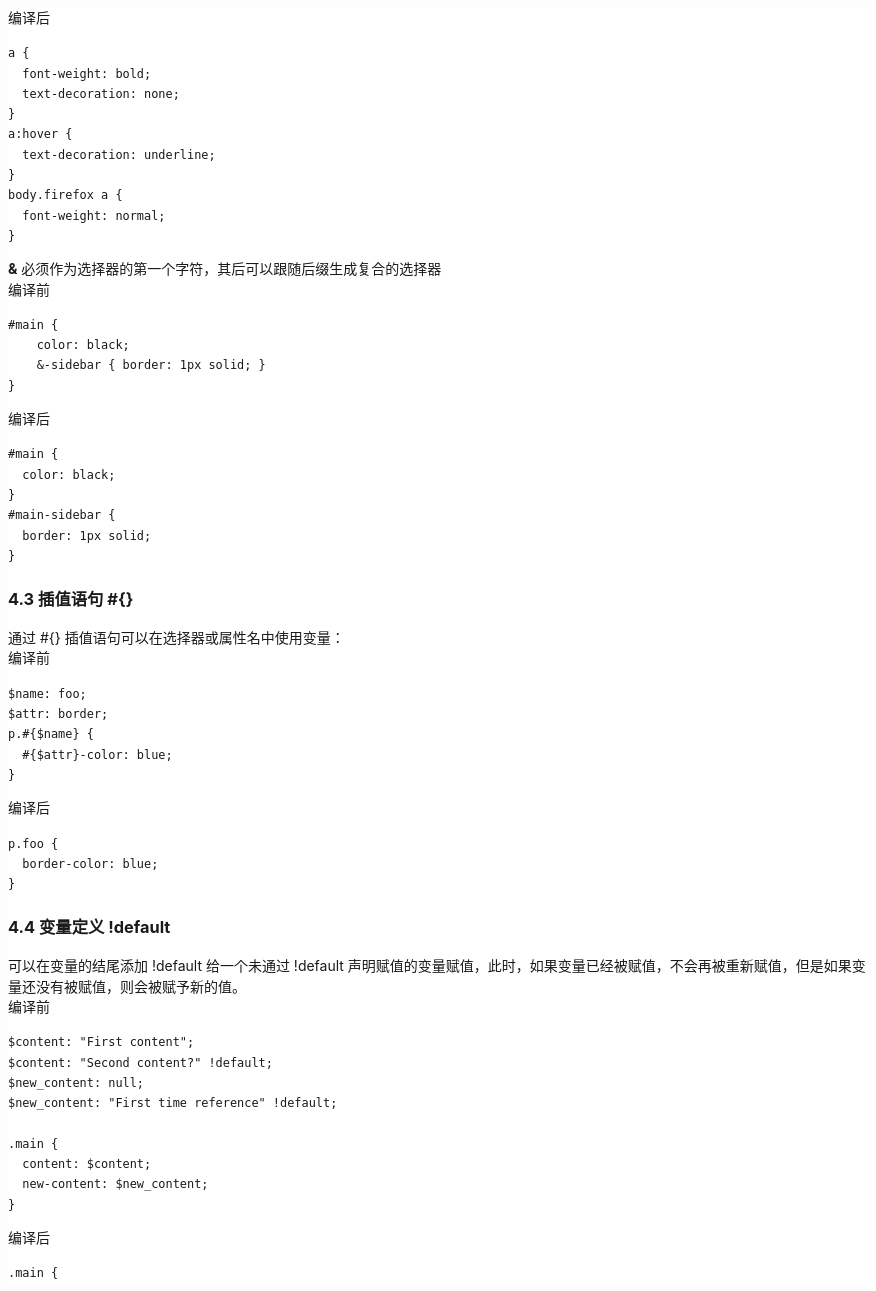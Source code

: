 编译后
```
a {
  font-weight: bold;
  text-decoration: none;
}
a:hover {
  text-decoration: underline;
}
body.firefox a {
  font-weight: normal;
}

```
**&**  必须作为选择器的第一个字符，其后可以跟随后缀生成复合的选择器<br/>
编译前
```
#main {
    color: black;
    &-sidebar { border: 1px solid; }
}
```
编译后
```
#main {
  color: black;
}
#main-sidebar {
  border: 1px solid;
}
```

### 4.3  插值语句 #{}
通过 #{} 插值语句可以在选择器或属性名中使用变量：<br/>
编译前
```
$name: foo;
$attr: border;
p.#{$name} {
  #{$attr}-color: blue;
}
```
编译后
```
p.foo {
  border-color: blue;
}
```

### 4.4 变量定义 !default
可以在变量的结尾添加 !default 给一个未通过 !default 声明赋值的变量赋值，此时，如果变量已经被赋值，不会再被重新赋值，但是如果变量还没有被赋值，则会被赋予新的值。<br/>
编译前
```
$content: "First content";
$content: "Second content?" !default;
$new_content: null;
$new_content: "First time reference" !default;

.main {
  content: $content;
  new-content: $new_content;
}
```
编译后
```
.main {
```